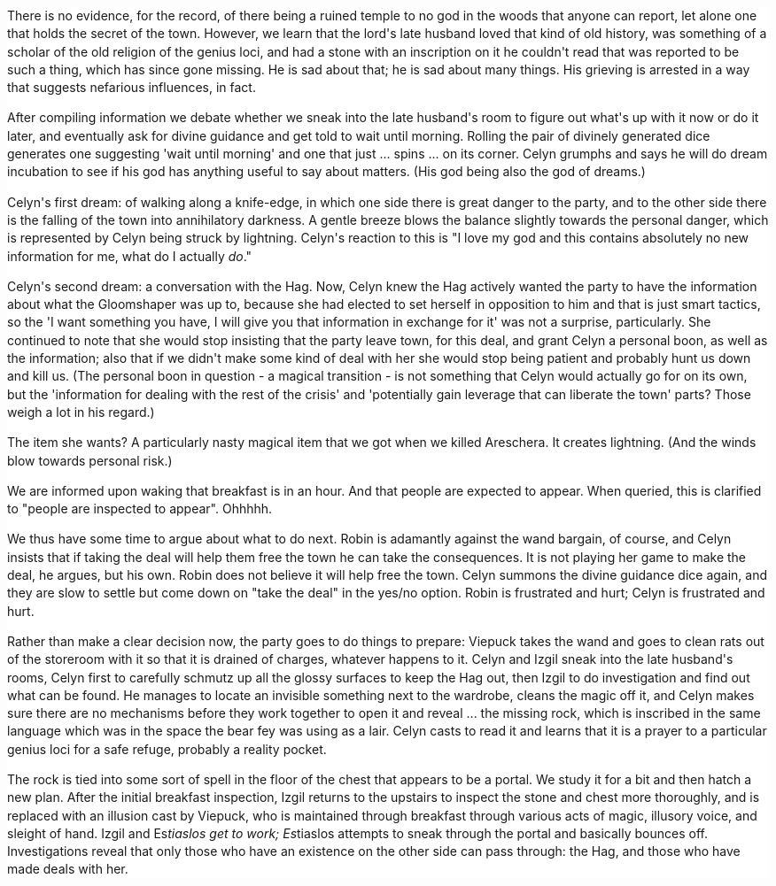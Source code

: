 There is no evidence, for the record, of there being a ruined temple to no god in the woods that anyone can report, let alone one that holds the secret of the town. However, we learn that the lord's late husband loved that kind of old history, was something of a scholar of the old religion of the genius loci, and had a stone with an inscription on it he couldn't read that was reported to be such a thing, which has since gone missing. He is sad about that; he is sad about many things. His grieving is arrested in a way that suggests nefarious influences, in fact.  
  
After compiling information we debate whether we sneak into the late husband's room to figure out what's up with it now or do it later, and eventually ask for divine guidance and get told to wait until morning. Rolling the pair of divinely generated dice generates one suggesting 'wait until morning' and one that just ... spins ... on its corner. Celyn grumphs and says he will do dream incubation to see if his god has anything useful to say about matters. (His god being also the god of dreams.)  
  
Celyn's first dream: of walking along a knife-edge, in which one side there is great danger to the party, and to the other side there is the falling of the town into annihilatory darkness. A gentle breeze blows the balance slightly towards the personal danger, which is represented by Celyn being struck by lightning. Celyn's reaction to this is "I love my god and this contains absolutely no new information for me, what do I actually _do_."  
  
Celyn's second dream: a conversation with the Hag. Now, Celyn knew the Hag actively wanted the party to have the information about what the Gloomshaper was up to, because she had elected to set herself in opposition to him and that is just smart tactics, so the 'I want something you have, I will give you that information in exchange for it' was not a surprise, particularly. She continued to note that she would stop insisting that the party leave town, for this deal, and grant Celyn a personal boon, as well as the information; also that if we didn't make some kind of deal with her she would stop being patient and probably hunt us down and kill us. (The personal boon in question - a magical transition - is not something that Celyn would actually go for on its own, but the 'information for dealing with the rest of the crisis' and 'potentially gain leverage that can liberate the town' parts? Those weigh a lot in his regard.)  
  
The item she wants? A particularly nasty magical item that we got when we killed Areschera. It creates lightning. (And the winds blow towards personal risk.)  
  
We are informed upon waking that breakfast is in an hour. And that people are expected to appear. When queried, this is clarified to "people are inspected to appear". Ohhhhh.  
  
We thus have some time to argue about what to do next. Robin is adamantly against the wand bargain, of course, and Celyn insists that if taking the deal will help them free the town he can take the consequences. It is not playing her game to make the deal, he argues, but his own. Robin does not believe it will help free the town. Celyn summons the divine guidance dice again, and they are slow to settle but come down on "take the deal" in the yes/no option. Robin is frustrated and hurt; Celyn is frustrated and hurt.  
  
Rather than make a clear decision now, the party goes to do things to prepare: Viepuck takes the wand and goes to clean rats out of the storeroom with it so that it is drained of charges, whatever happens to it. Celyn and Izgil sneak into the late husband's rooms, Celyn first to carefully schmutz up all the glossy surfaces to keep the Hag out, then Izgil to do investigation and find out what can be found. He manages to locate an invisible something next to the wardrobe, cleans the magic off it, and Celyn makes sure there are no mechanisms before they work together to open it and reveal ... the missing rock, which is inscribed in the same language which was in the space the bear fey was using as a lair. Celyn casts to read it and learns that it is a prayer to a particular genius loci for a safe refuge, probably a reality pocket.  
  
The rock is tied into some sort of spell in the floor of the chest that appears to be a portal. We study it for a bit and then hatch a new plan. After the initial breakfast inspection, Izgil returns to the upstairs to inspect the stone and chest more thoroughly, and is replaced with an illusion cast by Viepuck, who is maintained through breakfast through various acts of magic, illusory voice, and sleight of hand. Izgil and Es*tiaslos get to work; Es*tiaslos attempts to sneak through the portal and basically bounces off. Investigations reveal that only those who have an existence on the other side can pass through: the Hag, and those who have made deals with her.  
  